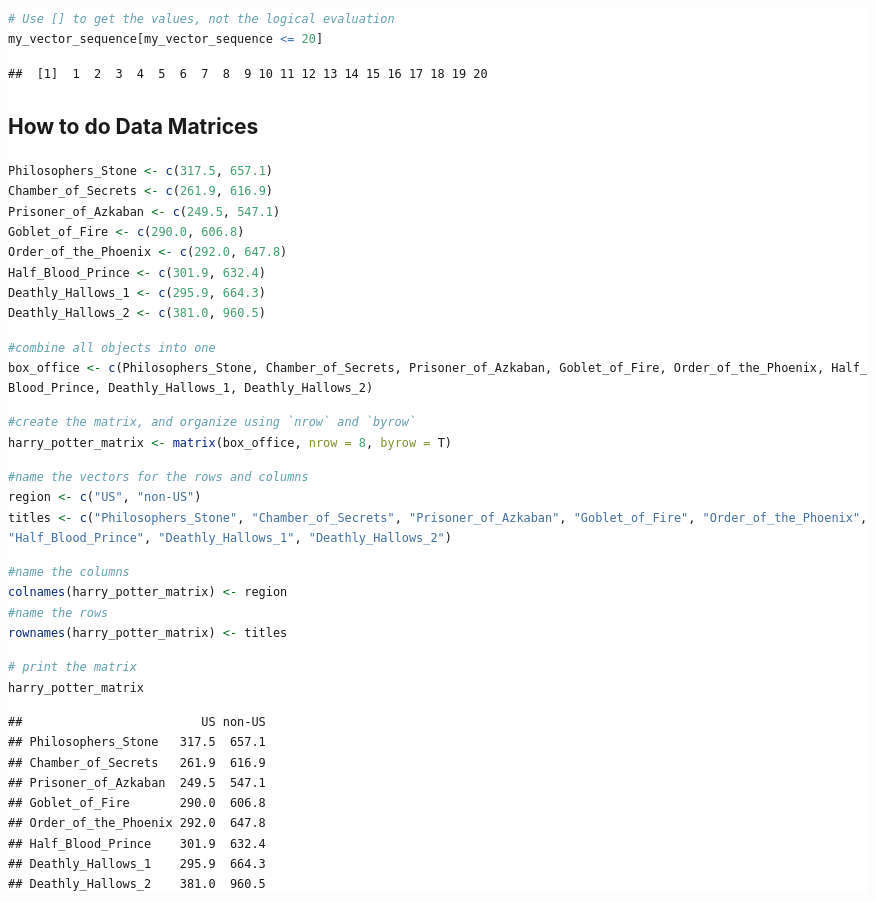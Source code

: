 ```r
# Use [] to get the values, not the logical evaluation
my_vector_sequence[my_vector_sequence <= 20]
```

```
##  [1]  1  2  3  4  5  6  7  8  9 10 11 12 13 14 15 16 17 18 19 20
```

## How to do Data Matrices 


```r
Philosophers_Stone <- c(317.5, 657.1)
Chamber_of_Secrets <- c(261.9, 616.9)
Prisoner_of_Azkaban <- c(249.5, 547.1)
Goblet_of_Fire <- c(290.0, 606.8)
Order_of_the_Phoenix <- c(292.0, 647.8)
Half_Blood_Prince <- c(301.9, 632.4)
Deathly_Hallows_1 <- c(295.9, 664.3)
Deathly_Hallows_2 <- c(381.0, 960.5)
```


```r
#combine all objects into one
box_office <- c(Philosophers_Stone, Chamber_of_Secrets, Prisoner_of_Azkaban, Goblet_of_Fire, Order_of_the_Phoenix, Half_Blood_Prince, Deathly_Hallows_1, Deathly_Hallows_2)
```


```r
#create the matrix, and organize using `nrow` and `byrow`
harry_potter_matrix <- matrix(box_office, nrow = 8, byrow = T)
```


```r
#name the vectors for the rows and columns 
region <- c("US", "non-US")
titles <- c("Philosophers_Stone", "Chamber_of_Secrets", "Prisoner_of_Azkaban", "Goblet_of_Fire", "Order_of_the_Phoenix", "Half_Blood_Prince", "Deathly_Hallows_1", "Deathly_Hallows_2")
```


```r
#name the columns
colnames(harry_potter_matrix) <- region
#name the rows
rownames(harry_potter_matrix) <- titles
```


```r
# print the matrix
harry_potter_matrix
```

```
##                         US non-US
## Philosophers_Stone   317.5  657.1
## Chamber_of_Secrets   261.9  616.9
## Prisoner_of_Azkaban  249.5  547.1
## Goblet_of_Fire       290.0  606.8
## Order_of_the_Phoenix 292.0  647.8
## Half_Blood_Prince    301.9  632.4
## Deathly_Hallows_1    295.9  664.3
## Deathly_Hallows_2    381.0  960.5
```
